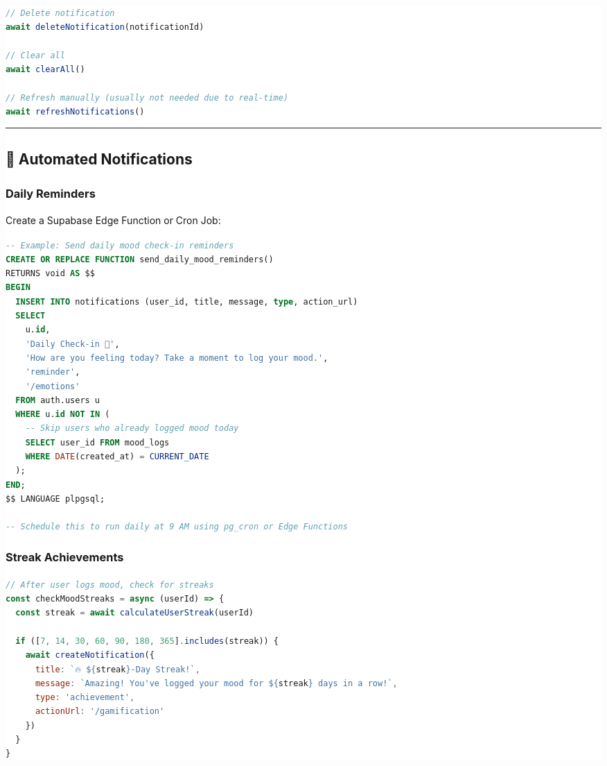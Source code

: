 ```javascript
// Delete notification
await deleteNotification(notificationId)

// Clear all
await clearAll()

// Refresh manually (usually not needed due to real-time)
await refreshNotifications()
```

---

## 🔔 Automated Notifications

### Daily Reminders

Create a Supabase Edge Function or Cron Job:

```sql
-- Example: Send daily mood check-in reminders
CREATE OR REPLACE FUNCTION send_daily_mood_reminders()
RETURNS void AS $$
BEGIN
  INSERT INTO notifications (user_id, title, message, type, action_url)
  SELECT 
    u.id,
    'Daily Check-in 🌅',
    'How are you feeling today? Take a moment to log your mood.',
    'reminder',
    '/emotions'
  FROM auth.users u
  WHERE u.id NOT IN (
    -- Skip users who already logged mood today
    SELECT user_id FROM mood_logs 
    WHERE DATE(created_at) = CURRENT_DATE
  );
END;
$$ LANGUAGE plpgsql;

-- Schedule this to run daily at 9 AM using pg_cron or Edge Functions
```

### Streak Achievements

```javascript
// After user logs mood, check for streaks
const checkMoodStreaks = async (userId) => {
  const streak = await calculateUserStreak(userId)
  
  if ([7, 14, 30, 60, 90, 180, 365].includes(streak)) {
    await createNotification({
      title: `🔥 ${streak}-Day Streak!`,
      message: `Amazing! You've logged your mood for ${streak} days in a row!`,
      type: 'achievement',
      actionUrl: '/gamification'
    })
  }
}
```
